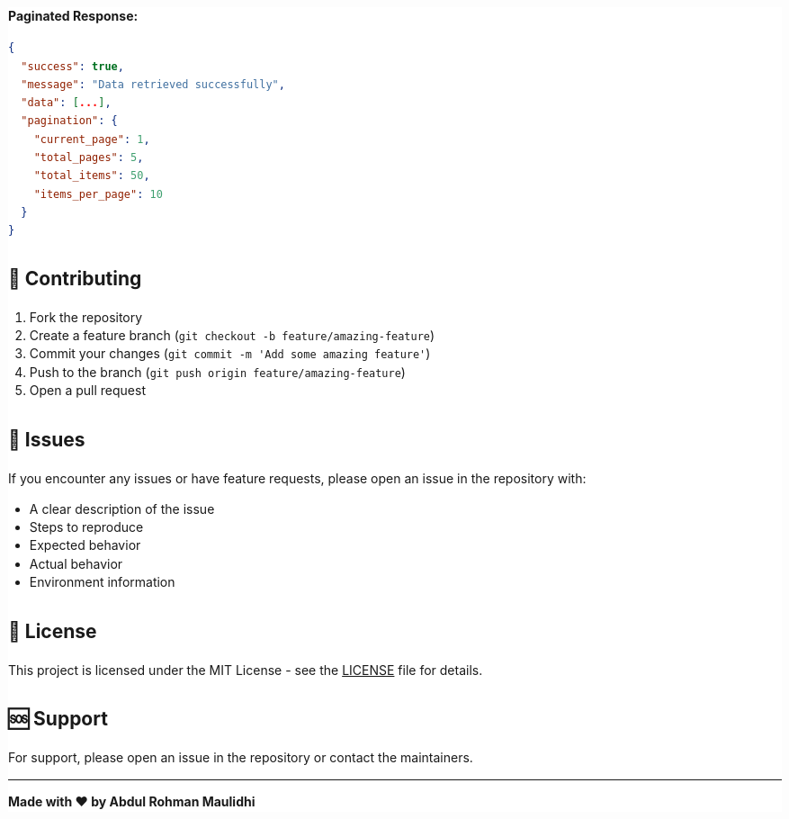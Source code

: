 **Paginated Response:**

```json
{
  "success": true,
  "message": "Data retrieved successfully",
  "data": [...],
  "pagination": {
    "current_page": 1,
    "total_pages": 5,
    "total_items": 50,
    "items_per_page": 10
  }
}
```

## 🤝 Contributing

1. Fork the repository
2. Create a feature branch (`git checkout -b feature/amazing-feature`)
3. Commit your changes (`git commit -m 'Add some amazing feature'`)
4. Push to the branch (`git push origin feature/amazing-feature`)
5. Open a pull request

## 🐛 Issues

If you encounter any issues or have feature requests, please open an issue in the repository with:

- A clear description of the issue
- Steps to reproduce
- Expected behavior
- Actual behavior
- Environment information

## 📄 License

This project is licensed under the MIT License - see the [LICENSE](LICENSE) file for details.

## 🆘 Support

For support, please open an issue in the repository or contact the maintainers.

---

**Made with ❤️ by Abdul Rohman Maulidhi**
